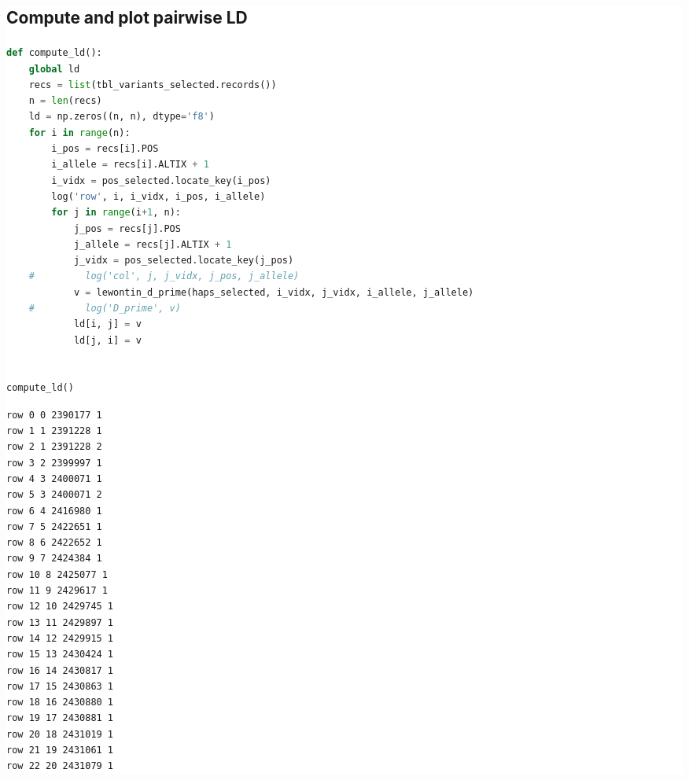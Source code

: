 
## Compute and plot pairwise LD


```python
def compute_ld():
    global ld
    recs = list(tbl_variants_selected.records())
    n = len(recs)
    ld = np.zeros((n, n), dtype='f8')
    for i in range(n):
        i_pos = recs[i].POS
        i_allele = recs[i].ALTIX + 1
        i_vidx = pos_selected.locate_key(i_pos)
        log('row', i, i_vidx, i_pos, i_allele)
        for j in range(i+1, n):
            j_pos = recs[j].POS
            j_allele = recs[j].ALTIX + 1
            j_vidx = pos_selected.locate_key(j_pos)
    #         log('col', j, j_vidx, j_pos, j_allele)
            v = lewontin_d_prime(haps_selected, i_vidx, j_vidx, i_allele, j_allele)
    #         log('D_prime', v)
            ld[i, j] = v
            ld[j, i] = v
        
    
compute_ld()
```

    row 0 0 2390177 1
    row 1 1 2391228 1
    row 2 1 2391228 2
    row 3 2 2399997 1
    row 4 3 2400071 1
    row 5 3 2400071 2
    row 6 4 2416980 1
    row 7 5 2422651 1
    row 8 6 2422652 1
    row 9 7 2424384 1
    row 10 8 2425077 1
    row 11 9 2429617 1
    row 12 10 2429745 1
    row 13 11 2429897 1
    row 14 12 2429915 1
    row 15 13 2430424 1
    row 16 14 2430817 1
    row 17 15 2430863 1
    row 18 16 2430880 1
    row 19 17 2430881 1
    row 20 18 2431019 1
    row 21 19 2431061 1
    row 22 20 2431079 1
